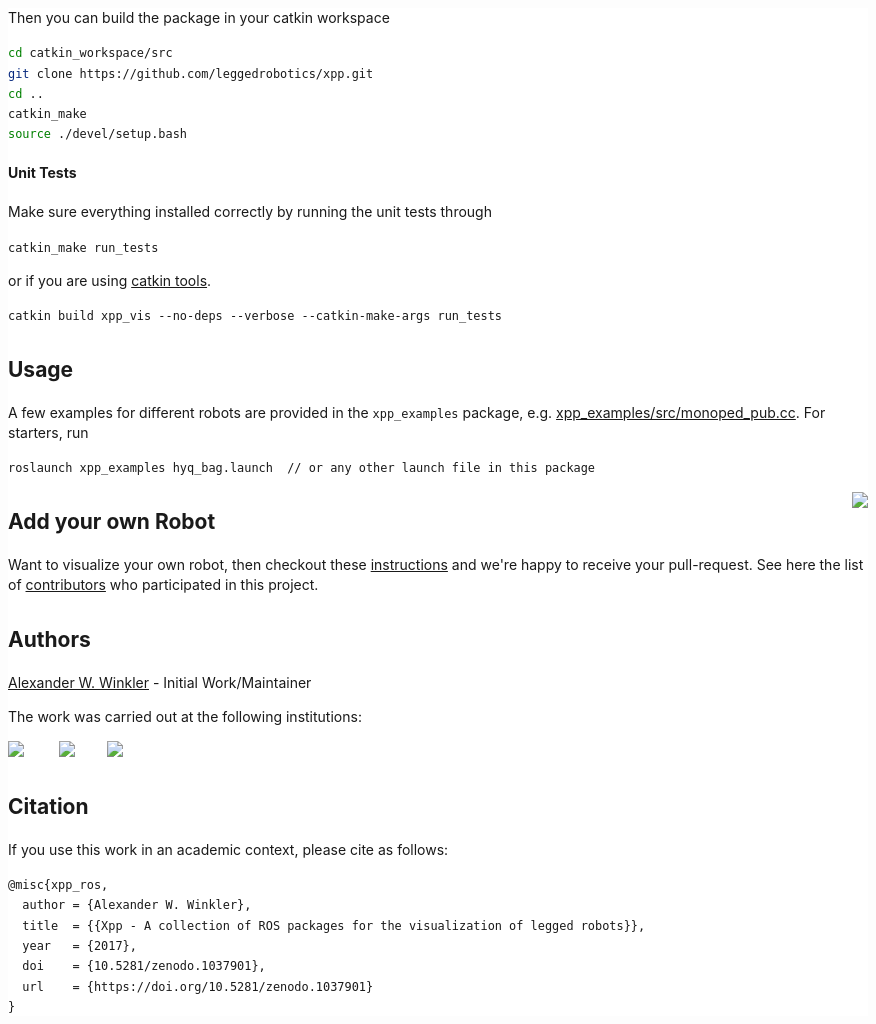 Then you can build the package in your catkin workspace

  ```bash
  cd catkin_workspace/src
  git clone https://github.com/leggedrobotics/xpp.git
  cd ..
  catkin_make
  source ./devel/setup.bash
  ```

#### Unit Tests

Make sure everything installed correctly by running the unit tests through

    catkin_make run_tests
    
or if you are using [catkin tools].

    catkin build xpp_vis --no-deps --verbose --catkin-make-args run_tests


## Usage

A few examples for different robots are provided in the `xpp_examples` package, e.g.
[xpp_examples/src/monoped_pub.cc](https://github.com/leggedrobotics/xpp/blob/master/xpp_examples/src/monoped_pub.cc). For starters, run

    roslaunch xpp_examples hyq_bag.launch  // or any other launch file in this package
    
<img align="right" src="https://i.imgur.com/BzOnbkS.gif" />


## Add your own Robot
Want to visualize your own robot, then checkout these [instructions](http://wiki.ros.org/xpp#Visualize_.2BAC8_Contribute_your_own_robot) and we're happy to receive your pull-request.
See here the list of [contributors](https://github.com/leggedrobotics/xpp/graphs/contributors) who participated in this project.


## Authors 
[Alexander W. Winkler](https://www.alex-winkler.com) - Initial Work/Maintainer

The work was carried out at the following institutions:

[<img src="https://i.imgur.com/aGOnNTZ.png" height="45" />](https://www.ethz.ch/en.html "ETH Zurich") &nbsp; &nbsp; &nbsp; &nbsp; [<img src="https://i.imgur.com/uCvLs2j.png" height="45" />](http://www.adrl.ethz.ch/doku.php "Agile and Dexterous Robotics Lab")  &nbsp; &nbsp; &nbsp; &nbsp;[<img src="https://i.imgur.com/gYxWH9p.png" height="45" />](http://www.rsl.ethz.ch/ "Robotic Systems Lab")


## Citation
If you use this work in an academic context, please cite as follows:

    @misc{xpp_ros,
      author = {Alexander W. Winkler},
      title  = {{Xpp - A collection of ROS packages for the visualization of legged robots}},
      year   = {2017},
      doi    = {10.5281/zenodo.1037901},
      url    = {https://doi.org/10.5281/zenodo.1037901}
    }


[HyQ]: https://www.iit.it/research/lines/dynamic-legged-systems
[ROS]: http://www.ros.org
[towr]: http://wiki.ros.org/towr
[rviz]: http://wiki.ros.org/rviz
[catkin tools]: http://catkin-tools.readthedocs.org/
[Eigen]: http://eigen.tuxfamily.org
[Fa2png]: http://fa2png.io/r/font-awesome/link/